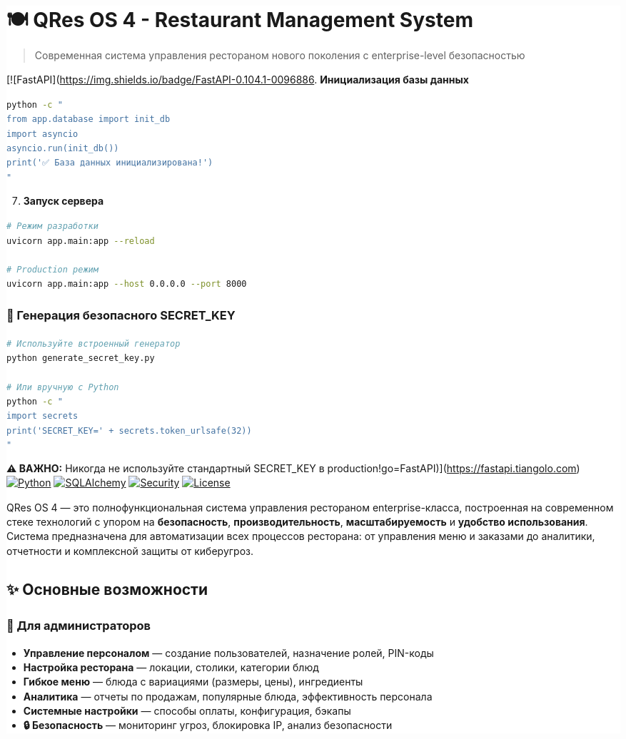 # 🍽️ QRes OS 4 - Restaurant Management System

> Современная система управления рестораном нового поколения с enterprise-level безопасностью

[![FastAPI](https://img.shields.io/badge/FastAPI-0.104.1-0096886. **Инициализация базы данных**
```bash
python -c "
from app.database import init_db
import asyncio
asyncio.run(init_db())
print('✅ База данных инициализирована!')
"
```

7. **Запуск сервера**
```bash
# Режим разработки
uvicorn app.main:app --reload

# Production режим
uvicorn app.main:app --host 0.0.0.0 --port 8000
```

### 🔐 Генерация безопасного SECRET_KEY

```bash
# Используйте встроенный генератор
python generate_secret_key.py

# Или вручную с Python
python -c "
import secrets
print('SECRET_KEY=' + secrets.token_urlsafe(32))
"
```

**⚠️ ВАЖНО:** Никогда не используйте стандартный SECRET_KEY в production!go=FastAPI)](https://fastapi.tiangolo.com)
[![Python](https://img.shields.io/badge/Python-3.9+-3776ab.svg?style=flat&logo=python)](https://www.python.org)
[![SQLAlchemy](https://img.shields.io/badge/SQLAlchemy-2.0-D71F00.svg?style=flat&logo=sqlalchemy)](https://www.sqlalchemy.org)
[![Security](https://img.shields.io/badge/Security-Enterprise-green.svg)](https://github.com)
[![License](https://img.shields.io/badge/License-MIT-blue.svg)](LICENSE)

QRes OS 4 — это полнофункциональная система управления рестораном enterprise-класса, построенная на современном стеке технологий с упором на **безопасность**, **производительность**, **масштабируемость** и **удобство использования**. Система предназначена для автоматизации всех процессов ресторана: от управления меню и заказами до аналитики, отчетности и комплексной защиты от киберугроз.

## ✨ Основные возможности

### 🎯 Для администраторов
- **Управление персоналом** — создание пользователей, назначение ролей, PIN-коды
- **Настройка ресторана** — локации, столики, категории блюд
- **Гибкое меню** — блюда с вариациями (размеры, цены), ингредиенты
- **Аналитика** — отчеты по продажам, популярные блюда, эффективность персонала
- **Системные настройки** — способы оплаты, конфигурация, бэкапы
- **🔒 Безопасность** — мониторинг угроз, блокировка IP, анализ безопасности
